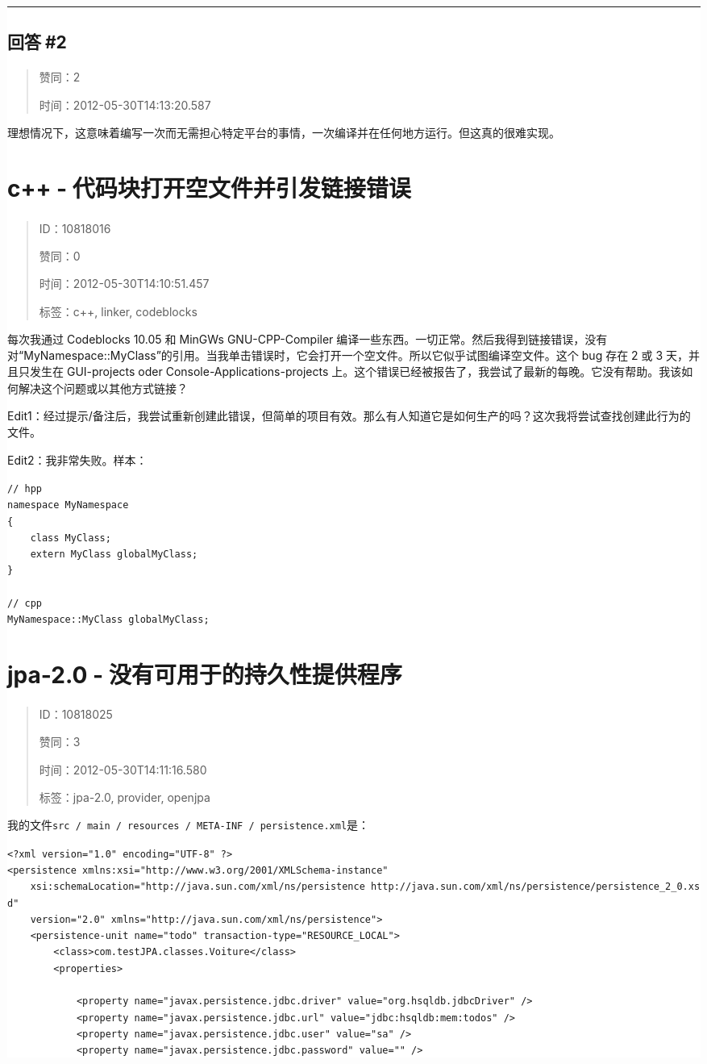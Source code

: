 * * *

## 回答 #2

> 赞同：2
> 
> 时间：2012-05-30T14:13:20.587

理想情况下，这意味着编写一次而无需担心特定平台的事情，一次编译并在任何地方运行。但这真的很难实现。

# c++ - 代码块打开空文件并引发链接错误

> ID：10818016
> 
> 赞同：0
> 
> 时间：2012-05-30T14:10:51.457
> 
> 标签：c++, linker, codeblocks

每次我通过 Codeblocks 10.05 和 MinGWs GNU-CPP-Compiler 编译一些东西。一切正常。然后我得到链接错误，没有对“MyNamespace::MyClass”的引用。当我单击错误时，它会打开一个空文件。所以它似乎试图编译空文件。这个 bug 存在 2 或 3 天，并且只发生在 GUI-projects oder Console-Applications-projects 上。这个错误已经被报告了，我尝试了最新的每晚。它没有帮助。我该如何解决这个问题或以其他方式链接？

Edit1：经过提示/备注后，我尝试重新创建此错误，但简单的项目有效。那么有人知道它是如何生产的吗？这次我将尝试查找创建此行为的文件。

Edit2：我非常失败。样本：

```
// hpp
namespace MyNamespace
{
    class MyClass;
    extern MyClass globalMyClass;
}

// cpp
MyNamespace::MyClass globalMyClass; 
```

# jpa-2.0 - 没有可用于的持久性提供程序

> ID：10818025
> 
> 赞同：3
> 
> 时间：2012-05-30T14:11:16.580
> 
> 标签：jpa-2.0, provider, openjpa

我的文件`src / main / resources / META-INF / persistence.xml`是：

```
<?xml version="1.0" encoding="UTF-8" ?>
<persistence xmlns:xsi="http://www.w3.org/2001/XMLSchema-instance"
    xsi:schemaLocation="http://java.sun.com/xml/ns/persistence http://java.sun.com/xml/ns/persistence/persistence_2_0.xsd"
    version="2.0" xmlns="http://java.sun.com/xml/ns/persistence">
    <persistence-unit name="todo" transaction-type="RESOURCE_LOCAL">
        <class>com.testJPA.classes.Voiture</class>
        <properties>

            <property name="javax.persistence.jdbc.driver" value="org.hsqldb.jdbcDriver" />
            <property name="javax.persistence.jdbc.url" value="jdbc:hsqldb:mem:todos" />
            <property name="javax.persistence.jdbc.user" value="sa" />
            <property name="javax.persistence.jdbc.password" value="" />
```